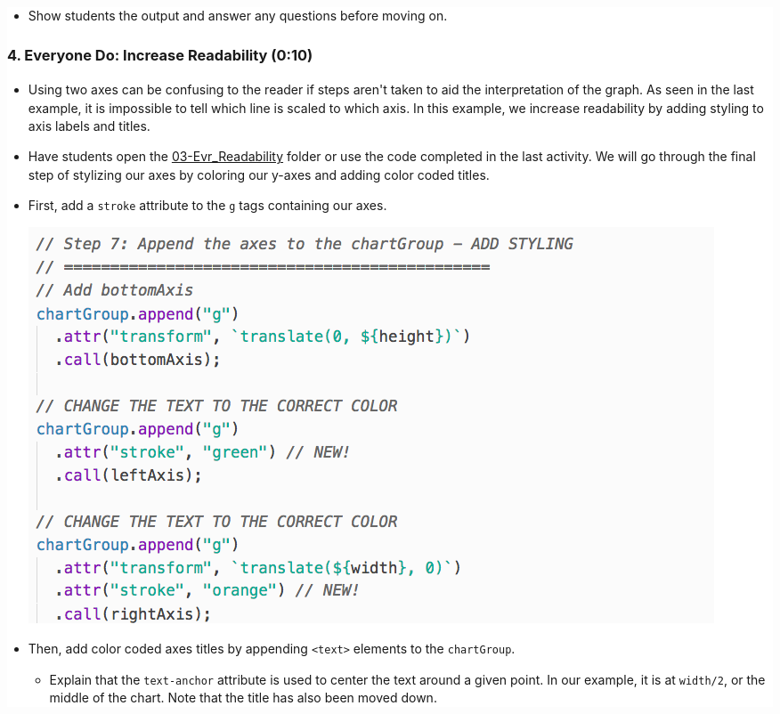 * Show students the output and answer any questions before moving on.

### 4. Everyone Do: Increase Readability (0:10)

* Using two axes can be confusing to the reader if steps aren't taken to aid the interpretation of the graph.  As seen in the last example, it is impossible to tell which line is scaled to which axis.  In this example, we increase readability by adding styling to axis labels and titles.

* Have students open the [03-Evr_Readability](Activities/03-Evr_Readability/Unsolved) folder or use the code  completed in the last activity. We will go through the final step of stylizing our axes by coloring our y-axes and adding color coded titles.

* First, add a `stroke` attribute to the `g` tags containing our axes.

  ![Evr_Readability_axis](Images/Evr_Readability_axis.png)

* Then, add color coded axes titles by appending `<text>` elements to the `chartGroup`.

  * Explain that the `text-anchor` attribute is used to center the text around a given point. In our example, it is at `width/2`, or the middle of the chart.  Note that the title has also been moved down.
